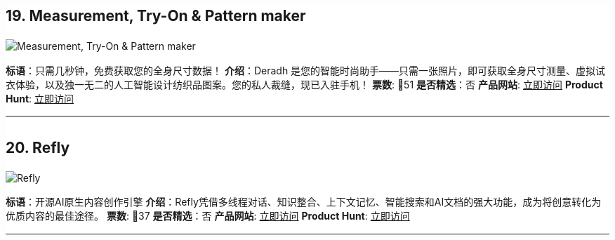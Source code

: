 
## 19. Measurement, Try-On & Pattern maker
![Measurement, Try-On & Pattern maker](https://ph-files.imgix.net/a1cab48c-a7cb-44c7-9325-22ad54b113e3.jpeg?auto=format&fit=crop&frame=1&h=512&w=1024)

**标语**：只需几秒钟，免费获取您的全身尺寸数据！
**介绍**：Deradh 是您的智能时尚助手——只需一张照片，即可获取全身尺寸测量、虚拟试衣体验，以及独一无二的人工智能设计纺织品图案。您的私人裁缝，现已入驻手机！
**票数**: 🔺51
**是否精选**：否
**产品网站**:  <a href='https://www.producthunt.com/r/5ZOHTSLSCJFHJJ?utm_source=www.chuhaix.com' target='_blank' rel='nofollow'>立即访问</a>
**Product Hunt**:  <a href='https://www.producthunt.com/posts/measurement-try-on-pattern-maker?utm_source=www.chuhaix.com' target='_blank' rel='nofollow'>立即访问</a>

---

## 20. Refly
![Refly](https://ph-files.imgix.net/027046c4-1dc2-4f60-a769-2af2c42e2461.png?auto=format&fit=crop&frame=1&h=512&w=1024)

**标语**：开源AI原生内容创作引擎
**介绍**：Refly凭借多线程对话、知识整合、上下文记忆、智能搜索和AI文档的强大功能，成为将创意转化为优质内容的最佳途径。
**票数**: 🔺37
**是否精选**：否
**产品网站**:  <a href='https://www.producthunt.com/r/Y5GCTOGKDVQRAK?utm_source=www.chuhaix.com' target='_blank' rel='nofollow'>立即访问</a>
**Product Hunt**:  <a href='https://www.producthunt.com/posts/refly-3?utm_source=www.chuhaix.com' target='_blank' rel='nofollow'>立即访问</a>

---

